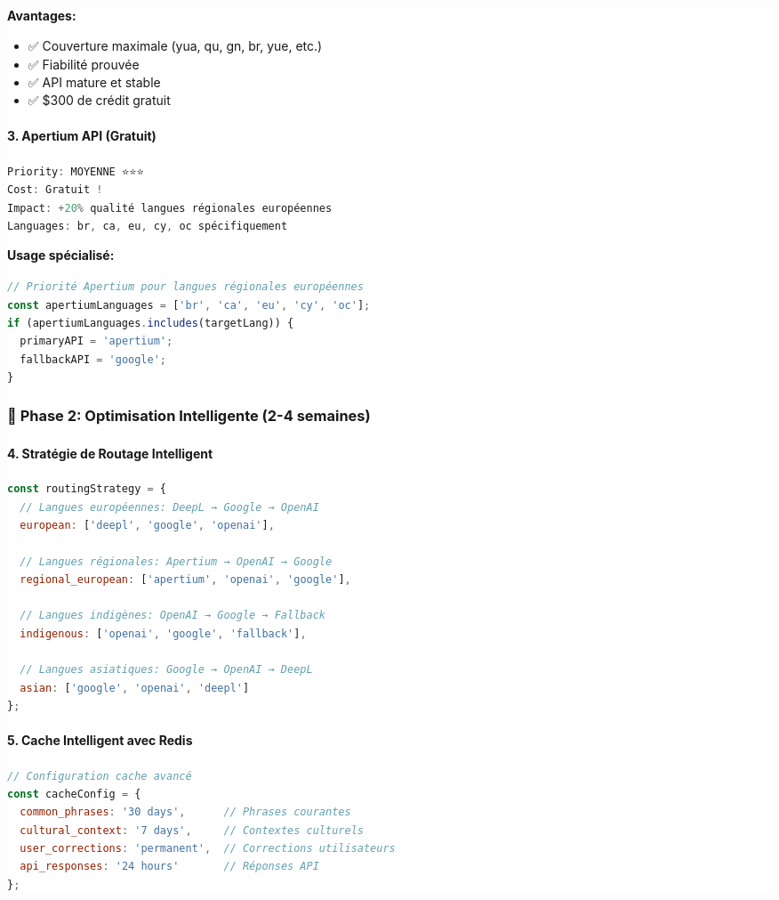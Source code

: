 **Avantages:**
- ✅ Couverture maximale (yua, qu, gn, br, yue, etc.)
- ✅ Fiabilité prouvée
- ✅ API mature et stable
- ✅ $300 de crédit gratuit

#### 3. **Apertium API (Gratuit)** 
```javascript
Priority: MOYENNE ⭐⭐⭐
Cost: Gratuit !
Impact: +20% qualité langues régionales européennes
Languages: br, ca, eu, cy, oc spécifiquement
```

**Usage spécialisé:**
```javascript
// Priorité Apertium pour langues régionales européennes
const apertiumLanguages = ['br', 'ca', 'eu', 'cy', 'oc'];
if (apertiumLanguages.includes(targetLang)) {
  primaryAPI = 'apertium';
  fallbackAPI = 'google';
}
```

### 🧠 **Phase 2: Optimisation Intelligente (2-4 semaines)**

#### 4. **Stratégie de Routage Intelligent**
```javascript
const routingStrategy = {
  // Langues européennes: DeepL → Google → OpenAI
  european: ['deepl', 'google', 'openai'],
  
  // Langues régionales: Apertium → OpenAI → Google
  regional_european: ['apertium', 'openai', 'google'],
  
  // Langues indigènes: OpenAI → Google → Fallback
  indigenous: ['openai', 'google', 'fallback'],
  
  // Langues asiatiques: Google → OpenAI → DeepL
  asian: ['google', 'openai', 'deepl']
};
```

#### 5. **Cache Intelligent avec Redis**
```javascript
// Configuration cache avancé
const cacheConfig = {
  common_phrases: '30 days',      // Phrases courantes
  cultural_context: '7 days',     // Contextes culturels
  user_corrections: 'permanent',  // Corrections utilisateurs
  api_responses: '24 hours'       // Réponses API
};
```
